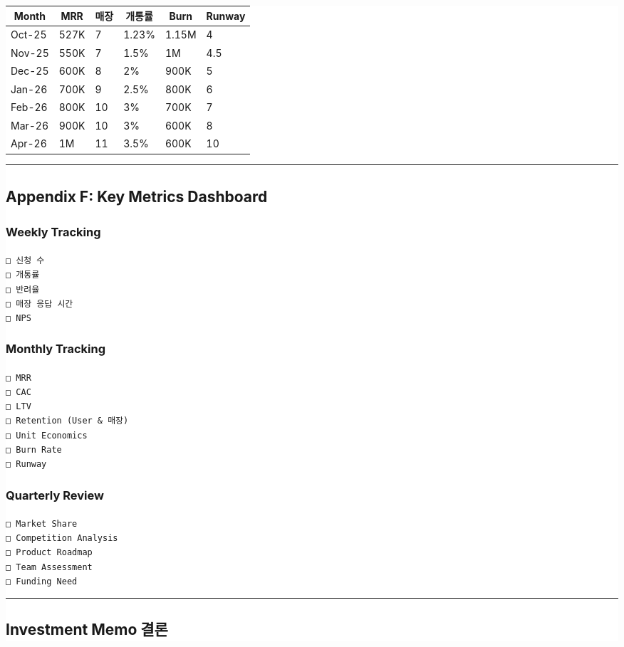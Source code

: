 | Month | MRR | 매장 | 개통률 | Burn | Runway |
|-------|-----|------|--------|------|--------|
| Oct-25 | 527K | 7 | 1.23% | 1.15M | 4 |
| Nov-25 | 550K | 7 | 1.5% | 1M | 4.5 |
| Dec-25 | 600K | 8 | 2% | 900K | 5 |
| Jan-26 | 700K | 9 | 2.5% | 800K | 6 |
| Feb-26 | 800K | 10 | 3% | 700K | 7 |
| Mar-26 | 900K | 10 | 3% | 600K | 8 |
| Apr-26 | 1M | 11 | 3.5% | 600K | 10 |

---

## Appendix F: Key Metrics Dashboard

### Weekly Tracking
```
□ 신청 수
□ 개통률
□ 반려율
□ 매장 응답 시간
□ NPS
```

### Monthly Tracking
```
□ MRR
□ CAC
□ LTV
□ Retention (User & 매장)
□ Unit Economics
□ Burn Rate
□ Runway
```

### Quarterly Review
```
□ Market Share
□ Competition Analysis
□ Product Roadmap
□ Team Assessment
□ Funding Need
```

---

## Investment Memo 결론
